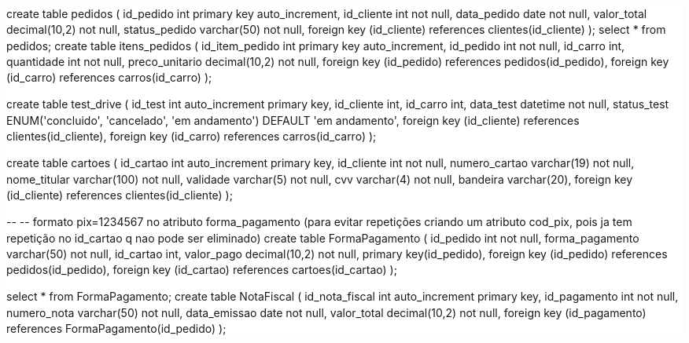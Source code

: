 create table pedidos (
    id_pedido int primary key auto_increment,
    id_cliente int not null,
    data_pedido date not null,
    valor_total decimal(10,2) not null,
    status_pedido varchar(50) not null,
    foreign key (id_cliente) references clientes(id_cliente)
);
select * from pedidos;
create table itens_pedidos (
    id_item_pedido int primary key auto_increment,
    id_pedido int not null,
    id_carro int,
    quantidade int not null,
    preco_unitario decimal(10,2) not null,
    foreign key (id_pedido) references pedidos(id_pedido),
    foreign key (id_carro) references carros(id_carro)
);

create table test_drive (
    id_test int auto_increment primary key,
    id_cliente int,
    id_carro int,
    data_test datetime not null,
    status_test ENUM('concluido', 'cancelado', 'em andamento') DEFAULT 'em andamento',
    foreign key (id_cliente) references clientes(id_cliente),
    foreign key (id_carro) references carros(id_carro)
); 

create table cartoes (
    id_cartao int auto_increment primary key,
    id_cliente int not null,
    numero_cartao varchar(19) not null,
    nome_titular varchar(100) not null,
    validade varchar(5) not null,
    cvv varchar(4) not null,
    bandeira varchar(20),
    foreign key (id_cliente) references clientes(id_cliente)
);

-- -- formato pix=1234567 no atributo forma_pagamento (para evitar repetições criando um atributo cod_pix, pois ja tem repetição no id_cartao q nao pode ser eliminado)
create table FormaPagamento (
    id_pedido int not null,
    forma_pagamento varchar(50) not null, 
    id_cartao int,
    valor_pago decimal(10,2) not null,
    primary key(id_pedido),
    foreign key (id_pedido) references pedidos(id_pedido),
    foreign key (id_cartao) references cartoes(id_cartao)
);

select * from FormaPagamento;
create table NotaFiscal (
    id_nota_fiscal int auto_increment primary key,
    id_pagamento int not null,
    numero_nota varchar(50) not null,
    data_emissao date not null,
    valor_total decimal(10,2) not null,
    foreign key (id_pagamento) references FormaPagamento(id_pedido)
);
